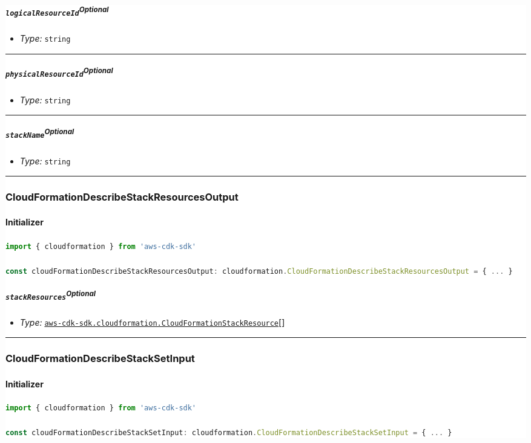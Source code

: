 ##### `logicalResourceId`<sup>Optional</sup> <a name="aws-cdk-sdk.cloudformation.CloudFormationDescribeStackResourcesInput.property.logicalResourceId"></a>

- *Type:* `string`

---

##### `physicalResourceId`<sup>Optional</sup> <a name="aws-cdk-sdk.cloudformation.CloudFormationDescribeStackResourcesInput.property.physicalResourceId"></a>

- *Type:* `string`

---

##### `stackName`<sup>Optional</sup> <a name="aws-cdk-sdk.cloudformation.CloudFormationDescribeStackResourcesInput.property.stackName"></a>

- *Type:* `string`

---

### CloudFormationDescribeStackResourcesOutput <a name="aws-cdk-sdk.cloudformation.CloudFormationDescribeStackResourcesOutput"></a>

#### Initializer <a name="[object Object].Initializer"></a>

```typescript
import { cloudformation } from 'aws-cdk-sdk'

const cloudFormationDescribeStackResourcesOutput: cloudformation.CloudFormationDescribeStackResourcesOutput = { ... }
```

##### `stackResources`<sup>Optional</sup> <a name="aws-cdk-sdk.cloudformation.CloudFormationDescribeStackResourcesOutput.property.stackResources"></a>

- *Type:* [`aws-cdk-sdk.cloudformation.CloudFormationStackResource`](#aws-cdk-sdk.cloudformation.CloudFormationStackResource)[]

---

### CloudFormationDescribeStackSetInput <a name="aws-cdk-sdk.cloudformation.CloudFormationDescribeStackSetInput"></a>

#### Initializer <a name="[object Object].Initializer"></a>

```typescript
import { cloudformation } from 'aws-cdk-sdk'

const cloudFormationDescribeStackSetInput: cloudformation.CloudFormationDescribeStackSetInput = { ... }
```
